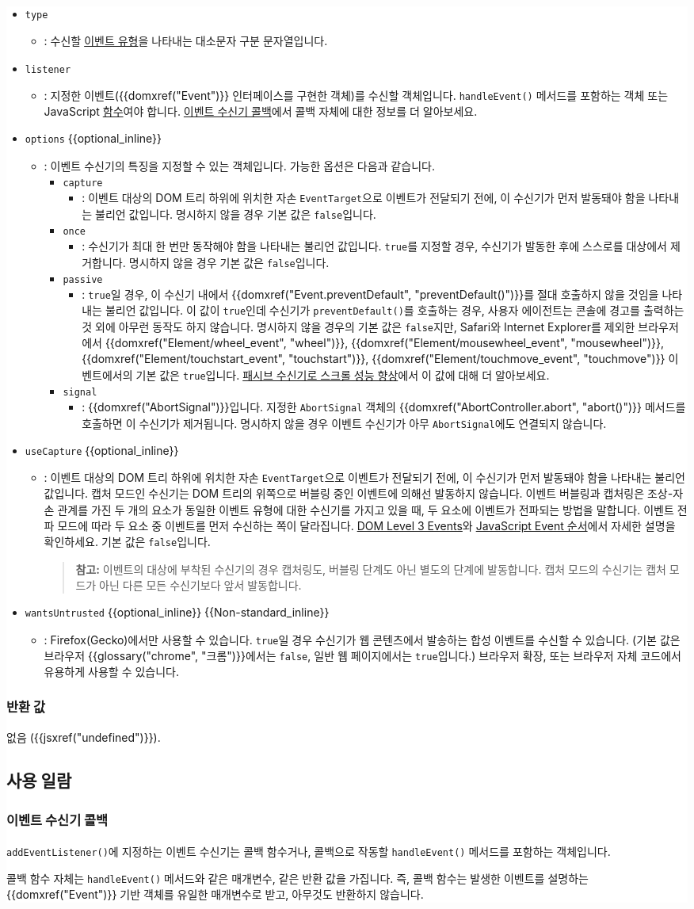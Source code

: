 - `type`
  - : 수신할 [이벤트 유형](/ko/docs/Web/Events)을 나타내는 대소문자 구분 문자열입니다.
- `listener`
  - : 지정한 이벤트({{domxref("Event")}} 인터페이스를 구현한 객체)를 수신할 객체입니다. `handleEvent()` 메서드를 포함하는 객체 또는 JavaScript [함수](/ko/docs/Web/JavaScript/Guide/Functions)여야 합니다. [이벤트 수신기 콜백](#이벤트_수신기_콜백)에서 콜백 자체에 대한 정보를 더 알아보세요.
- `options` {{optional_inline}}
  - : 이벤트 수신기의 특징을 지정할 수 있는 객체입니다. 가능한 옵션은 다음과 같습니다.
    - `capture`
      - : 이벤트 대상의 DOM 트리 하위에 위치한 자손 `EventTarget`으로 이벤트가 전달되기 전에, 이 수신기가 먼저 발동돼야 함을 나타내는 불리언 값입니다. 명시하지 않을 경우 기본 값은 `false`입니다.
    - `once`
      - : 수신기가 최대 한 번만 동작해야 함을 나타내는 불리언 값입니다. `true`를 지정할 경우, 수신기가 발동한 후에 스스로를 대상에서 제거합니다. 명시하지 않을 경우 기본 값은 `false`입니다.
    - `passive`
      - : `true`일 경우, 이 수신기 내에서 {{domxref("Event.preventDefault", "preventDefault()")}}를 절대 호출하지 않을 것임을 나타내는 불리언 값입니다. 이 값이 `true`인데 수신기가 `preventDefault()`를 호출하는 경우, 사용자 에이전트는 콘솔에 경고를 출력하는 것 외에 아무런 동작도 하지 않습니다. 명시하지 않을 경우의 기본 값은 `false`지만, Safari와 Internet Explorer를 제외한 브라우저에서 {{domxref("Element/wheel_event", "wheel")}}, {{domxref("Element/mousewheel_event", "mousewheel")}}, {{domxref("Element/touchstart_event", "touchstart")}}, {{domxref("Element/touchmove_event", "touchmove")}} 이벤트에서의 기본 값은 `true`입니다. [패시브 수신기로 스크롤 성능 향상](#패시브_수신기로_스크롤_성능_향상)에서 이 값에 대해 더 알아보세요.
    - `signal`
      - : {{domxref("AbortSignal")}}입니다. 지정한 `AbortSignal` 객체의 {{domxref("AbortController.abort", "abort()")}} 메서드를 호출하면 이 수신기가 제거됩니다. 명시하지 않을 경우 이벤트 수신기가 아무 `AbortSignal`에도 연결되지 않습니다.

- `useCapture` {{optional_inline}}

  - : 이벤트 대상의 DOM 트리 하위에 위치한 자손 `EventTarget`으로 이벤트가 전달되기 전에, 이 수신기가 먼저 발동돼야 함을 나타내는 불리언 값입니다. 캡처 모드인 수신기는 DOM 트리의 위쪽으로 버블링 중인 이벤트에 의해선 발동하지 않습니다. 이벤트 버블링과 캡처링은 조상-자손 관계를 가진 두 개의 요소가 동일한 이벤트 유형에 대한 수신기를 가지고 있을 때, 두 요소에 이벤트가 전파되는 방법을 말합니다. 이벤트 전파 모드에 따라 두 요소 중 이벤트를 먼저 수신하는 쪽이 달라집니다. [DOM Level 3 Events](https://www.w3.org/TR/DOM-Level-3-Events/#event-flow)와 [JavaScript Event 순서](https://www.quirksmode.org/js/events_order.html#link4)에서 자세한 설명을 확인하세요. 기본 값은 `false`입니다.

    > **참고:** 이벤트의 대상에 부착된 수신기의 경우 캡처링도, 버블링 단계도 아닌 별도의 단계에 발동합니다.
    > 캡처 모드의 수신기는 캡처 모드가 아닌 다른 모든 수신기보다 앞서 발동합니다.

- `wantsUntrusted` {{optional_inline}} {{Non-standard_inline}}
  - : Firefox(Gecko)에서만 사용할 수 있습니다. `true`일 경우 수신기가 웹 콘텐츠에서 발송하는 합성 이벤트를 수신할 수 있습니다. (기본 값은 브라우저 {{glossary("chrome", "크롬")}}에서는 `false`, 일반 웹 페이지에서는 `true`입니다.) 브라우저 확장, 또는 브라우저 자체 코드에서 유용하게 사용할 수 있습니다.

### 반환 값

없음 ({{jsxref("undefined")}}).

## 사용 일람

### 이벤트 수신기 콜백

`addEventListener()`에 지정하는 이벤트 수신기는 콜백 함수거나, 콜백으로 작동할 `handleEvent()` 메서드를 포함하는 객체입니다.

콜백 함수 자체는 `handleEvent()` 메서드와 같은 매개변수, 같은 반환 값을 가집니다. 즉, 콜백 함수는 발생한 이벤트를 설명하는 {{domxref("Event")}} 기반 객체를 유일한 매개변수로 받고, 아무것도 반환하지 않습니다.
